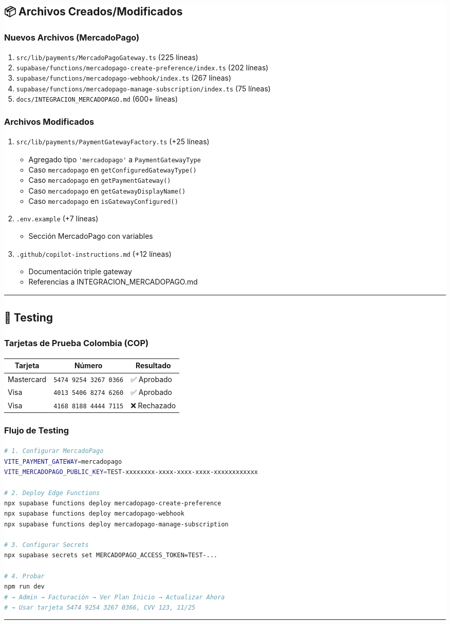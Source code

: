 
## 📦 Archivos Creados/Modificados

### Nuevos Archivos (MercadoPago)
1. `src/lib/payments/MercadoPagoGateway.ts` (225 líneas)
2. `supabase/functions/mercadopago-create-preference/index.ts` (202 líneas)
3. `supabase/functions/mercadopago-webhook/index.ts` (267 líneas)
4. `supabase/functions/mercadopago-manage-subscription/index.ts` (75 líneas)
5. `docs/INTEGRACION_MERCADOPAGO.md` (600+ líneas)

### Archivos Modificados
1. `src/lib/payments/PaymentGatewayFactory.ts` (+25 líneas)
   - Agregado tipo `'mercadopago'` a `PaymentGatewayType`
   - Caso `mercadopago` en `getConfiguredGatewayType()`
   - Caso `mercadopago` en `getPaymentGateway()`
   - Caso `mercadopago` en `getGatewayDisplayName()`
   - Caso `mercadopago` en `isGatewayConfigured()`

2. `.env.example` (+7 líneas)
   - Sección MercadoPago con variables

3. `.github/copilot-instructions.md` (+12 líneas)
   - Documentación triple gateway
   - Referencias a INTEGRACION_MERCADOPAGO.md

---

## 🧪 Testing

### Tarjetas de Prueba Colombia (COP)

| Tarjeta | Número | Resultado |
|---|---|---|
| Mastercard | `5474 9254 3267 0366` | ✅ Aprobado |
| Visa | `4013 5406 8274 6260` | ✅ Aprobado |
| Visa | `4168 8188 4444 7115` | ❌ Rechazado |

### Flujo de Testing

```bash
# 1. Configurar MercadoPago
VITE_PAYMENT_GATEWAY=mercadopago
VITE_MERCADOPAGO_PUBLIC_KEY=TEST-xxxxxxxx-xxxx-xxxx-xxxx-xxxxxxxxxxxx

# 2. Deploy Edge Functions
npx supabase functions deploy mercadopago-create-preference
npx supabase functions deploy mercadopago-webhook
npx supabase functions deploy mercadopago-manage-subscription

# 3. Configurar Secrets
npx supabase secrets set MERCADOPAGO_ACCESS_TOKEN=TEST-...

# 4. Probar
npm run dev
# → Admin → Facturación → Ver Plan Inicio → Actualizar Ahora
# → Usar tarjeta 5474 9254 3267 0366, CVV 123, 11/25
```

---